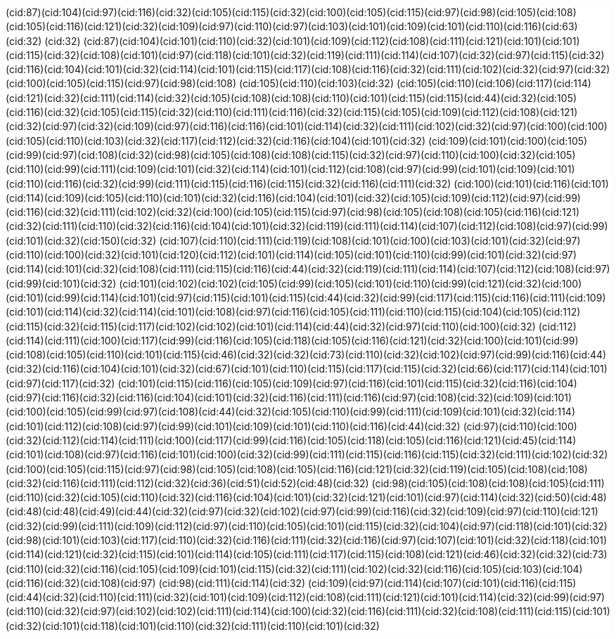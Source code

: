 (cid:87)(cid:104)(cid:97)(cid:116)(cid:32)(cid:105)(cid:115)(cid:32)(cid:100)(cid:105)(cid:115)(cid:97)(cid:98)(cid:105)(cid:108)(cid:105)(cid:116)(cid:121)(cid:32)(cid:109)(cid:97)(cid:110)(cid:97)(cid:103)(cid:101)(cid:109)(cid:101)(cid:110)(cid:116)(cid:63)(cid:32) (cid:32) (cid:87)(cid:104)(cid:101)(cid:110)(cid:32)(cid:101)(cid:109)(cid:112)(cid:108)(cid:111)(cid:121)(cid:101)(cid:101)(cid:115)(cid:32)(cid:108)(cid:101)(cid:97)(cid:118)(cid:101)(cid:32)(cid:119)(cid:111)(cid:114)(cid:107)(cid:32)(cid:97)(cid:115)(cid:32)(cid:116)(cid:104)(cid:101)(cid:32)(cid:114)(cid:101)(cid:115)(cid:117)(cid:108)(cid:116)(cid:32)(cid:111)(cid:102)(cid:32)(cid:97)(cid:32)(cid:100)(cid:105)(cid:115)(cid:97)(cid:98)(cid:108) (cid:105)(cid:110)(cid:103)(cid:32) (cid:105)(cid:110)(cid:106)(cid:117)(cid:114)(cid:121)(cid:32)(cid:111)(cid:114)(cid:32)(cid:105)(cid:108)(cid:108)(cid:110)(cid:101)(cid:115)(cid:115)(cid:44)(cid:32)(cid:105)(cid:116)(cid:32)(cid:105)(cid:115)(cid:32)(cid:110)(cid:111)(cid:116)(cid:32)(cid:115)(cid:105)(cid:109)(cid:112)(cid:108)(cid:121)(cid:32)(cid:97)(cid:32)(cid:109)(cid:97)(cid:116)(cid:116)(cid:101)(cid:114)(cid:32)(cid:111)(cid:102)(cid:32)(cid:97)(cid:100)(cid:100) (cid:105)(cid:110)(cid:103)(cid:32)(cid:117)(cid:112)(cid:32)(cid:116)(cid:104)(cid:101)(cid:32) (cid:109)(cid:101)(cid:100)(cid:105)(cid:99)(cid:97)(cid:108)(cid:32)(cid:98)(cid:105)(cid:108)(cid:108)(cid:115)(cid:32)(cid:97)(cid:110)(cid:100)(cid:32)(cid:105)(cid:110)(cid:99)(cid:111)(cid:109)(cid:101)(cid:32)(cid:114)(cid:101)(cid:112)(cid:108)(cid:97)(cid:99)(cid:101)(cid:109)(cid:101)(cid:110)(cid:116)(cid:32)(cid:99)(cid:111)(cid:115)(cid:116)(cid:115)(cid:32)(cid:116)(cid:111)(cid:32) (cid:100)(cid:101)(cid:116)(cid:101)(cid:114)(cid:109)(cid:105)(cid:110)(cid:101)(cid:32)(cid:116)(cid:104)(cid:101)(cid:32)(cid:105)(cid:109)(cid:112)(cid:97)(cid:99)(cid:116)(cid:32)(cid:111)(cid:102)(cid:32)(cid:100)(cid:105)(cid:115)(cid:97)(cid:98)(cid:105)(cid:108)(cid:105)(cid:116)(cid:121)(cid:32)(cid:111)(cid:110)(cid:32)(cid:116)(cid:104)(cid:101)(cid:32)(cid:119)(cid:111)(cid:114)(cid:107)(cid:112)(cid:108)(cid:97)(cid:99)(cid:101)(cid:32)(cid:150)(cid:32) (cid:107)(cid:110)(cid:111)(cid:119)(cid:108)(cid:101)(cid:100)(cid:103)(cid:101)(cid:32)(cid:97)(cid:110)(cid:100)(cid:32)(cid:101)(cid:120)(cid:112)(cid:101)(cid:114)(cid:105)(cid:101)(cid:110)(cid:99)(cid:101)(cid:32)(cid:97)(cid:114)(cid:101)(cid:32)(cid:108)(cid:111)(cid:115)(cid:116)(cid:44)(cid:32)(cid:119)(cid:111)(cid:114)(cid:107)(cid:112)(cid:108)(cid:97)(cid:99)(cid:101)(cid:32) (cid:101)(cid:102)(cid:102)(cid:105)(cid:99)(cid:105)(cid:101)(cid:110)(cid:99)(cid:121)(cid:32)(cid:100)(cid:101)(cid:99)(cid:114)(cid:101)(cid:97)(cid:115)(cid:101)(cid:115)(cid:44)(cid:32)(cid:99)(cid:117)(cid:115)(cid:116)(cid:111)(cid:109)(cid:101)(cid:114)(cid:32)(cid:114)(cid:101)(cid:108)(cid:97)(cid:116)(cid:105)(cid:111)(cid:110)(cid:115)(cid:104)(cid:105)(cid:112)(cid:115)(cid:32)(cid:115)(cid:117)(cid:102)(cid:102)(cid:101)(cid:114)(cid:44)(cid:32)(cid:97)(cid:110)(cid:100)(cid:32) (cid:112)(cid:114)(cid:111)(cid:100)(cid:117)(cid:99)(cid:116)(cid:105)(cid:118)(cid:105)(cid:116)(cid:121)(cid:32)(cid:100)(cid:101)(cid:99)(cid:108)(cid:105)(cid:110)(cid:101)(cid:115)(cid:46)(cid:32)(cid:32)(cid:73)(cid:110)(cid:32)(cid:102)(cid:97)(cid:99)(cid:116)(cid:44)(cid:32)(cid:116)(cid:104)(cid:101)(cid:32)(cid:67)(cid:101)(cid:110)(cid:115)(cid:117)(cid:115)(cid:32)(cid:66)(cid:117)(cid:114)(cid:101)(cid:97)(cid:117)(cid:32) (cid:101)(cid:115)(cid:116)(cid:105)(cid:109)(cid:97)(cid:116)(cid:101)(cid:115)(cid:32)(cid:116)(cid:104)(cid:97)(cid:116)(cid:32)(cid:116)(cid:104)(cid:101)(cid:32)(cid:116)(cid:111)(cid:116)(cid:97)(cid:108)(cid:32)(cid:109)(cid:101)(cid:100)(cid:105)(cid:99)(cid:97)(cid:108)(cid:44)(cid:32)(cid:105)(cid:110)(cid:99)(cid:111)(cid:109)(cid:101)(cid:32)(cid:114)(cid:101)(cid:112)(cid:108)(cid:97)(cid:99)(cid:101)(cid:109)(cid:101)(cid:110)(cid:116)(cid:44)(cid:32) (cid:97)(cid:110)(cid:100)(cid:32)(cid:112)(cid:114)(cid:111)(cid:100)(cid:117)(cid:99)(cid:116)(cid:105)(cid:118)(cid:105)(cid:116)(cid:121)(cid:45)(cid:114)(cid:101)(cid:108)(cid:97)(cid:116)(cid:101)(cid:100)(cid:32)(cid:99)(cid:111)(cid:115)(cid:116)(cid:115)(cid:32)(cid:111)(cid:102)(cid:32)(cid:100)(cid:105)(cid:115)(cid:97)(cid:98)(cid:105)(cid:108)(cid:105)(cid:116)(cid:121)(cid:32)(cid:119)(cid:105)(cid:108)(cid:108)(cid:32)(cid:116)(cid:111)(cid:112)(cid:32)(cid:36)(cid:51)(cid:52)(cid:48)(cid:32) (cid:98)(cid:105)(cid:108)(cid:108)(cid:105)(cid:111)(cid:110)(cid:32)(cid:105)(cid:110)(cid:32)(cid:116)(cid:104)(cid:101)(cid:32)(cid:121)(cid:101)(cid:97)(cid:114)(cid:32)(cid:50)(cid:48)(cid:48)(cid:48)(cid:49)(cid:44)(cid:32)(cid:97)(cid:32)(cid:102)(cid:97)(cid:99)(cid:116)(cid:32)(cid:109)(cid:97)(cid:110)(cid:121)(cid:32)(cid:99)(cid:111)(cid:109)(cid:112)(cid:97)(cid:110)(cid:105)(cid:101)(cid:115)(cid:32)(cid:104)(cid:97)(cid:118)(cid:101)(cid:32) (cid:98)(cid:101)(cid:103)(cid:117)(cid:110)(cid:32)(cid:116)(cid:111)(cid:32)(cid:116)(cid:97)(cid:107)(cid:101)(cid:32)(cid:118)(cid:101)(cid:114)(cid:121)(cid:32)(cid:115)(cid:101)(cid:114)(cid:105)(cid:111)(cid:117)(cid:115)(cid:108)(cid:121)(cid:46)(cid:32)(cid:32)(cid:73)(cid:110)(cid:32)(cid:116)(cid:105)(cid:109)(cid:101)(cid:115)(cid:32)(cid:111)(cid:102)(cid:32)(cid:116)(cid:105)(cid:103)(cid:104)(cid:116)(cid:32)(cid:108)(cid:97) (cid:98)(cid:111)(cid:114)(cid:32) (cid:109)(cid:97)(cid:114)(cid:107)(cid:101)(cid:116)(cid:115)(cid:44)(cid:32)(cid:110)(cid:111)(cid:32)(cid:101)(cid:109)(cid:112)(cid:108)(cid:111)(cid:121)(cid:101)(cid:114)(cid:32)(cid:99)(cid:97)(cid:110)(cid:32)(cid:97)(cid:102)(cid:102)(cid:111)(cid:114)(cid:100)(cid:32)(cid:116)(cid:111)(cid:32)(cid:108)(cid:111)(cid:115)(cid:101)(cid:32)(cid:101)(cid:118)(cid:101)(cid:110)(cid:32)(cid:111)(cid:110)(cid:101)(cid:32)